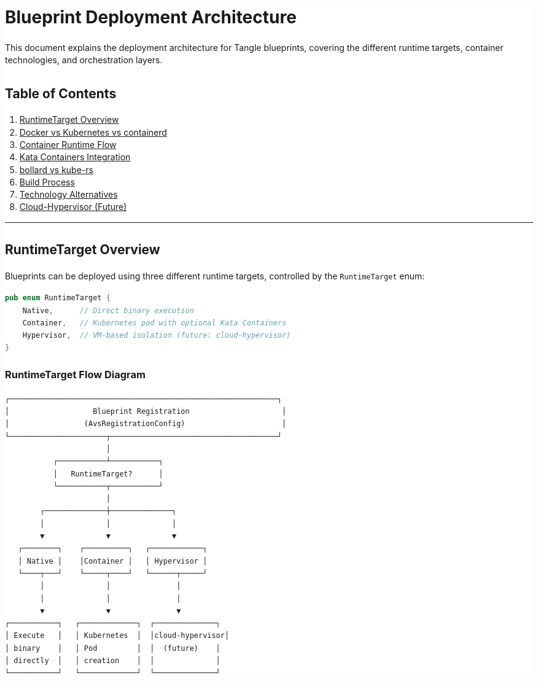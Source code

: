 # Blueprint Deployment Architecture

This document explains the deployment architecture for Tangle blueprints, covering the different runtime targets, container technologies, and orchestration layers.

## Table of Contents

1. [RuntimeTarget Overview](#runtimetarget-overview)
2. [Docker vs Kubernetes vs containerd](#docker-vs-kubernetes-vs-containerd)
3. [Container Runtime Flow](#container-runtime-flow)
4. [Kata Containers Integration](#kata-containers-integration)
5. [bollard vs kube-rs](#bollard-vs-kube-rs)
6. [Build Process](#build-process)
7. [Technology Alternatives](#technology-alternatives)
8. [Cloud-Hypervisor (Future)](#cloud-hypervisor-future)

---

## RuntimeTarget Overview

Blueprints can be deployed using three different runtime targets, controlled by the `RuntimeTarget` enum:

```rust
pub enum RuntimeTarget {
    Native,      // Direct binary execution
    Container,   // Kubernetes pod with optional Kata Containers
    Hypervisor,  // VM-based isolation (future: cloud-hypervisor)
}
```

### RuntimeTarget Flow Diagram

```
┌─────────────────────────────────────────────────────────────┐
│                   Blueprint Registration                     │
│                 (AvsRegistrationConfig)                      │
└──────────────────────┬──────────────────────────────────────┘
                       │
           ┌───────────┴───────────┐
           │   RuntimeTarget?      │
           └───────────┬───────────┘
                       │
        ┌──────────────┼──────────────┐
        │              │              │
        ▼              ▼              ▼
   ┌────────┐    ┌──────────┐   ┌────────────┐
   │ Native │    │Container │   │ Hypervisor │
   └────┬───┘    └─────┬────┘   └──────┬─────┘
        │              │               │
        │              │               │
        ▼              ▼               ▼
┌───────────┐   ┌─────────────┐  ┌──────────────┐
│ Execute   │   │ Kubernetes  │  │cloud-hypervisor│
│ binary    │   │ Pod         │  │  (future)    │
│ directly  │   │ creation    │  │              │
└───────────┘   └─────────────┘  └──────────────┘
```
